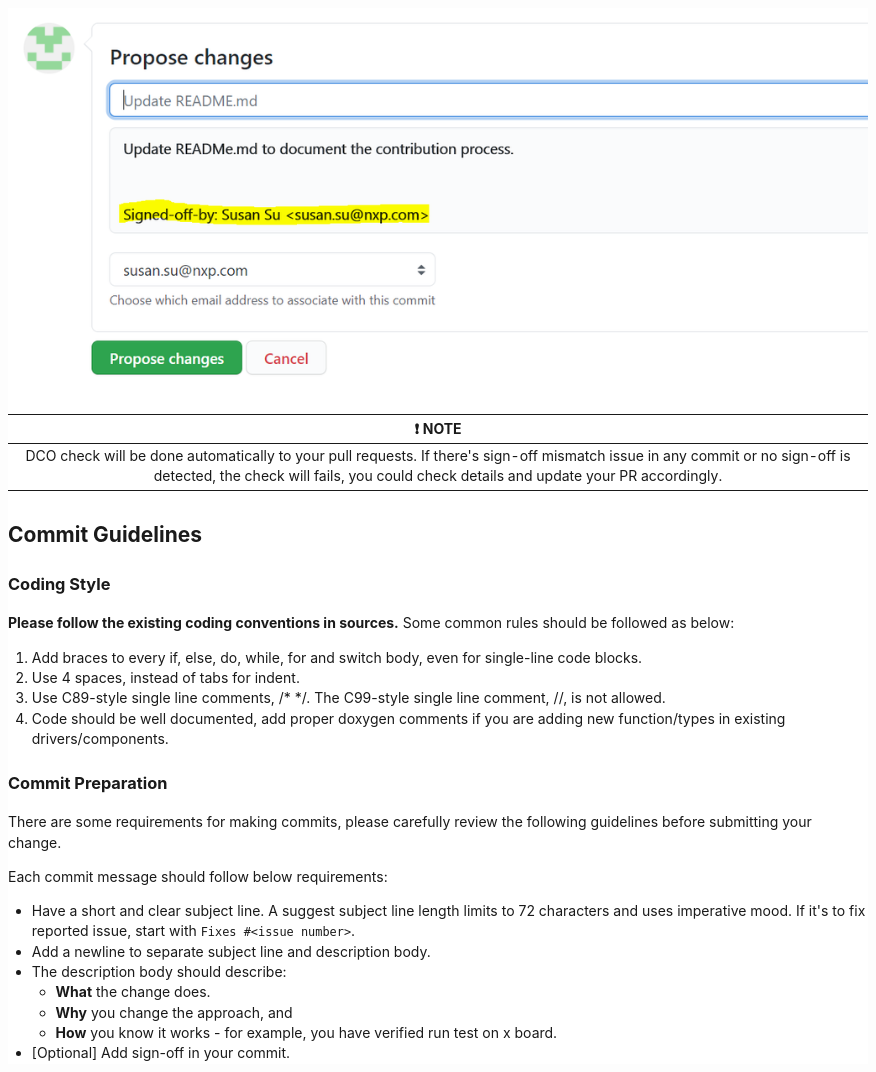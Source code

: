 ![Adding sing-off in GitHub UI](docs/Contributing/add_signoff_for_github_editor.png)


| :exclamation: NOTE | 
|:-----------------------------------------:| 
| DCO check will be done automatically to your pull requests. If there's sign-off mismatch issue in any commit or no sign-off is detected, the check will fails, you could check details and update your PR accordingly.|

## Commit Guidelines

### Coding Style

**Please follow the existing coding conventions in sources.** Some common rules should be followed as below:
1. Add braces to every if, else, do, while, for and switch body, even for single-line code blocks. 
2. Use 4 spaces, instead of tabs for indent.
3. Use C89-style single line comments, /*  */. The C99-style single line comment, //, is not allowed.
4. Code should be well documented, add proper doxygen comments if you are adding new function/types in existing drivers/components.

### Commit Preparation

There are some requirements for making commits, please carefully review the following guidelines before submitting your change.

Each commit message should follow below requirements:

* Have a short and clear subject line. A suggest subject line length limits to 72 characters and uses imperative mood. If it's to fix reported issue, start with ```Fixes #<issue number>```.
* Add a newline to separate subject line and description body.
* The description body should describe:
    * **What** the change does.
    * **Why** you change the approach, and
    * **How** you know it works - for example, you have verified run test on x board.
* [Optional] Add sign-off in your commit.

